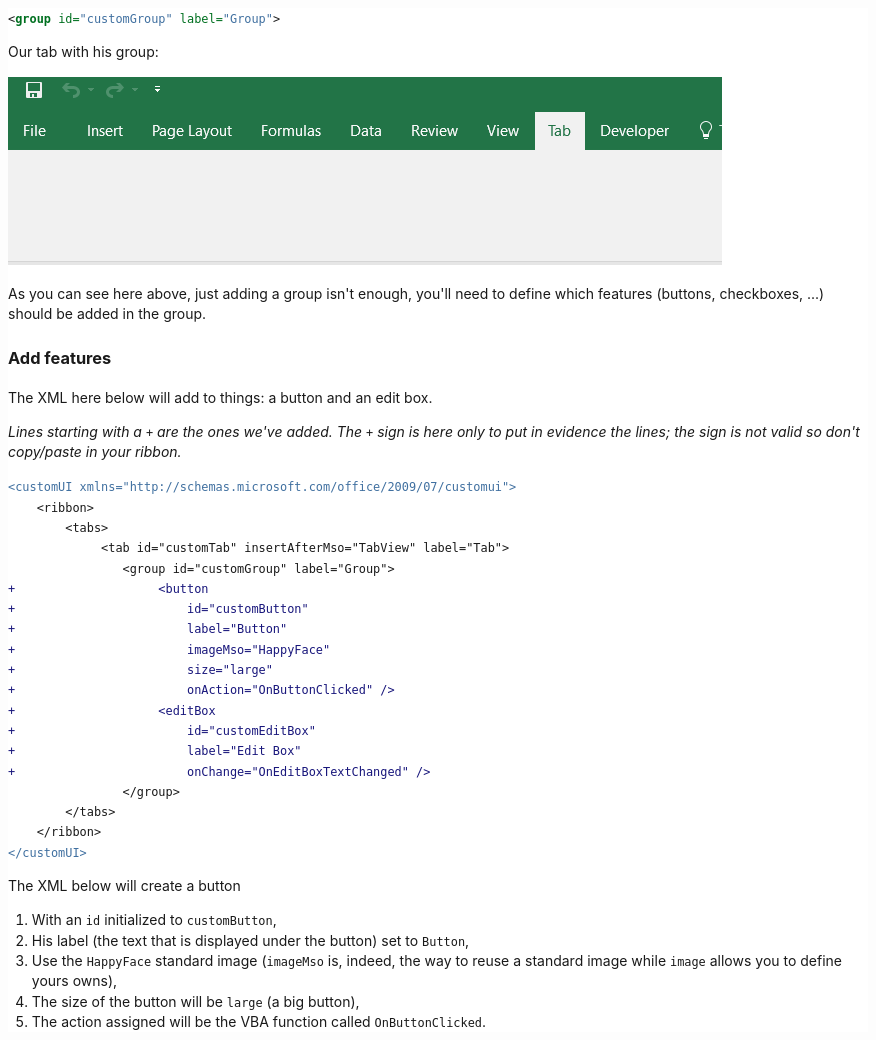 ```xml
<group id="customGroup" label="Group">
```

Our tab with his group:

![Just a group defined](./images/Group_is_required.png)

As you can see here above, just adding a group isn't enough, you'll need to define which features (buttons, checkboxes, ...) should be added in the group.

### Add features

The XML here below will add to things: a button and an edit box.

*Lines starting with a `+` are the ones we've added. The `+` sign is here only to put in evidence the lines; the sign is not valid so don't copy/paste in your ribbon.*

```diff
<customUI xmlns="http://schemas.microsoft.com/office/2009/07/customui">
    <ribbon>
        <tabs>
             <tab id="customTab" insertAfterMso="TabView" label="Tab">
                <group id="customGroup" label="Group">
+                    <button
+                        id="customButton"
+                        label="Button"
+                        imageMso="HappyFace"
+                        size="large"
+                        onAction="OnButtonClicked" />
+                    <editBox
+                        id="customEditBox"
+                        label="Edit Box"
+                        onChange="OnEditBoxTextChanged" />
                </group>
        </tabs>
    </ribbon>
</customUI>
```

The XML below will create a button

1. With an `id` initialized to `customButton`,
2. His label (the text that is displayed under the button) set to `Button`,
3. Use the `HappyFace` standard image (`imageMso` is, indeed, the way to reuse a standard image while `image` allows you to define yours owns),
4. The size of the button will be `large` (a big button),
5. The action assigned will be the VBA function called `OnButtonClicked`.
